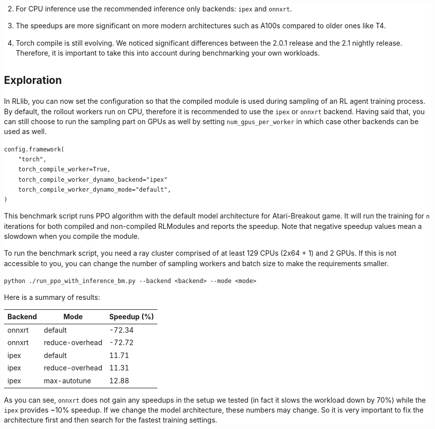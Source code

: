 2. For CPU inference use the recommended inference only backends: `ipex` and `onnxrt`.

3. The speedups are more significant on more modern architectures such as A100s compared to older ones like T4.

4. Torch compile is still evolving. We noticed significant differences between the 2.0.1 release and the 2.1 nightly release. Therefore, it is important to take this into account during benchmarking your own workloads.


## Exploration

In RLlib, you can now set the configuration so that the compiled module is used during sampling of an RL agent training process. By default, the rollout workers run on CPU, therefore it is recommended to use the `ipex` or `onnxrt` backend. Having said that, you can still choose to run the sampling part on GPUs as well by setting `num_gpus_per_worker` in which case other backends can be used as well.


```
config.framework(
    "torch",
    torch_compile_worker=True,
    torch_compile_worker_dynamo_backend="ipex"
    torch_compile_worker_dynamo_mode="default",
)
```

This benchmark script runs PPO algorithm with the default model architecture for Atari-Breakout game. It will run the training for `n` iterations for both compiled and non-compiled RLModules and reports the speedup. Note that negative speedup values mean a slowdown when you compile the module. 

To run the benchmark script, you need a ray cluster comprised of at least 129 CPUs (2x64 + 1) and 2 GPUs. If this is not accessible to you, you can change the number of sampling workers and batch size to make the requirements smaller.

```
python ./run_ppo_with_inference_bm.py --backend <backend> --mode <mode>
```

Here is a summary of results:

| Backend | Mode | Speedup (%) |
|---------|------|-------------|
| onnxrt | default | -72.34 |
| onnxrt | reduce-overhead | -72.72 |
| ipex | default | 11.71 |
| ipex | reduce-overhead | 11.31 |
| ipex | max-autotune | 12.88 |


As you can see, `onnxrt` does not gain any speedups in the setup we tested (in fact it slows the workload down by 70%) while the `ipex` provides ~10% speedup. If we change the model architecture, these numbers may change. So it is very important to fix the architecture first and then search for the fastest training settings. 
